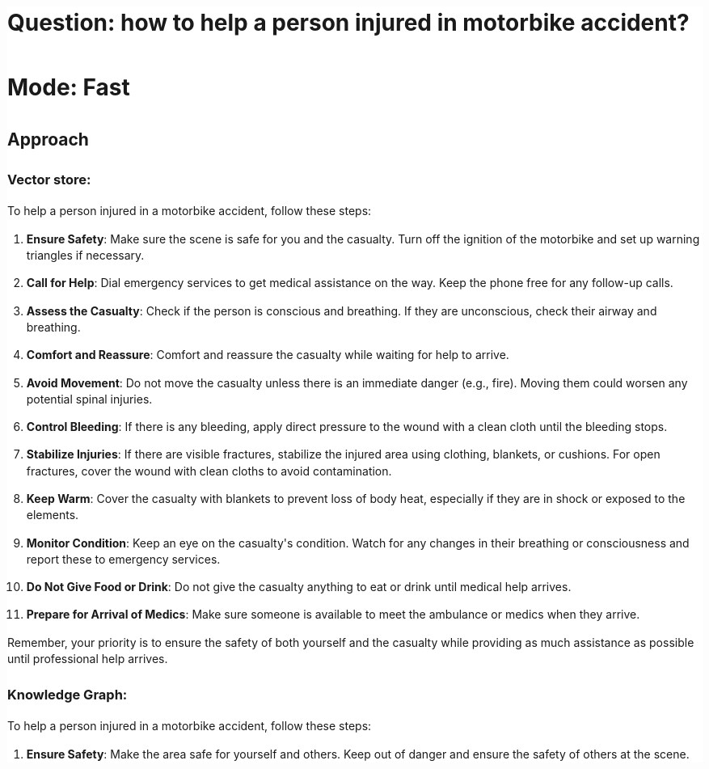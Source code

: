 # Question: how to help a person injured in motorbike accident?

# Mode: Fast

## Approach

### Vector store:

To help a person injured in a motorbike accident, follow these steps:

1. **Ensure Safety**: Make sure the scene is safe for you and the casualty. Turn off the ignition of the motorbike and set up warning triangles if necessary.

2. **Call for Help**: Dial emergency services to get medical assistance on the way. Keep the phone free for any follow-up calls.

3. **Assess the Casualty**: Check if the person is conscious and breathing. If they are unconscious, check their airway and breathing.

4. **Comfort and Reassure**: Comfort and reassure the casualty while waiting for help to arrive.

5. **Avoid Movement**: Do not move the casualty unless there is an immediate danger (e.g., fire). Moving them could worsen any potential spinal injuries.

6. **Control Bleeding**: If there is any bleeding, apply direct pressure to the wound with a clean cloth until the bleeding stops.

7. **Stabilize Injuries**: If there are visible fractures, stabilize the injured area using clothing, blankets, or cushions. For open fractures, cover the wound with clean cloths to avoid contamination.

8. **Keep Warm**: Cover the casualty with blankets to prevent loss of body heat, especially if they are in shock or exposed to the elements.

9. **Monitor Condition**: Keep an eye on the casualty's condition. Watch for any changes in their breathing or consciousness and report these to emergency services.

10. **Do Not Give Food or Drink**: Do not give the casualty anything to eat or drink until medical help arrives.

11. **Prepare for Arrival of Medics**: Make sure someone is available to meet the ambulance or medics when they arrive.

Remember, your priority is to ensure the safety of both yourself and the casualty while providing as much assistance as possible until professional help arrives.

### Knowledge Graph:

To help a person injured in a motorbike accident, follow these steps:

1. **Ensure Safety**: Make the area safe for yourself and others. Keep out of danger and ensure the safety of others at the scene.

